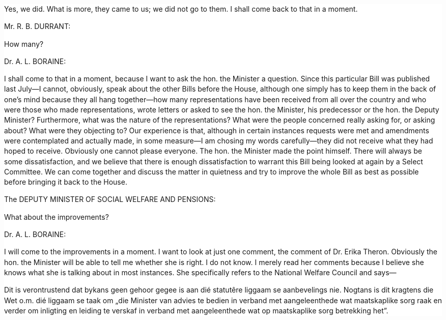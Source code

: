<p>Yes, we did. What is more, they came to us; we did not go to them. I shall come back to that in a moment.</p>

</speech>

<speech by="#durrant">

<from>Mr. <person refersTo="hansard_za">R. B. DURRANT</person>:</from>

<p>How many&#x003F;</p>

</speech>

<speech by="#boraine">

<from>Dr. <person refersTo="hansard_za">A. L. BORAINE</person>:</from>

<p>I shall come to that in a moment, because I want to ask the hon. the Minister a question. Since this particular Bill was published last July&#x2014;I cannot, obviously, speak about the other Bills before the House, although one simply has to keep them in the back of one&#x2019;s mind because they all hang together&#x2014;how many representations have been received from all over the country and who were those who made representations, wrote letters or asked to see the hon. the Minister, his predecessor or the hon. the <span class="col_6889-6890" refersTo="page_0314"/>Deputy Minister&#x003F; Furthermore, what was the nature of the representations&#x003F; What were the people concerned really asking for, or asking about&#x003F; What were they objecting to&#x003F; Our experience is that, although in certain instances requests were met and amendments were contemplated and actually made, in some measure&#x2014;I am chosing my words carefully&#x2014;they did not receive what they had hoped to receive. Obviously one cannot please everyone. The hon. the Minister made the point himself. There will always be some dissatisfaction, and we believe that there is enough dissatisfaction to warrant this Bill being looked at again by a Select Committee. We can come together and discuss the matter in quietness and try to improve the whole Bill as best as possible before bringing it back to the House.</p>

</speech>

<speech by="#deputy_minister_of_social_welfare_and_pensions">

<from>The <person refersTo="hansard_za">DEPUTY MINISTER OF SOCIAL WELFARE AND PENSIONS</person>:</from>

<p>What about the improvements&#x003F;</p>

</speech>

<speech by="#boraine">

<from>Dr. <person refersTo="hansard_za">A. L. BORAINE</person>:</from>

<p>I will come to the improvements in a moment. I want to look at just one comment, the comment of Dr. Erika Theron. Obviously the hon. the Minister will be able to tell me whether she is right. I do not know. I merely read her comments because I believe she knows what she is talking about in most instances. She specifically refers to the National Welfare Council and says&#x2014;</p>

<block name="quote">Dit is verontrustend dat bykans geen gehoor gegee is aan di&#x00E9; statut&#x00EA;re liggaam se aanbevelings nie. Nogtans is dit kragtens die Wet o.m. di&#x00E9; liggaam se taak om &#x201E;die Minister van advies te bedien in verband met aangeleenthede wat maatskaplike sorg raak en verder om inligting en leiding te verskaf in verband met aangeleenthede wat op maatskaplike sorg betrekking het&#x201D;.</block>
